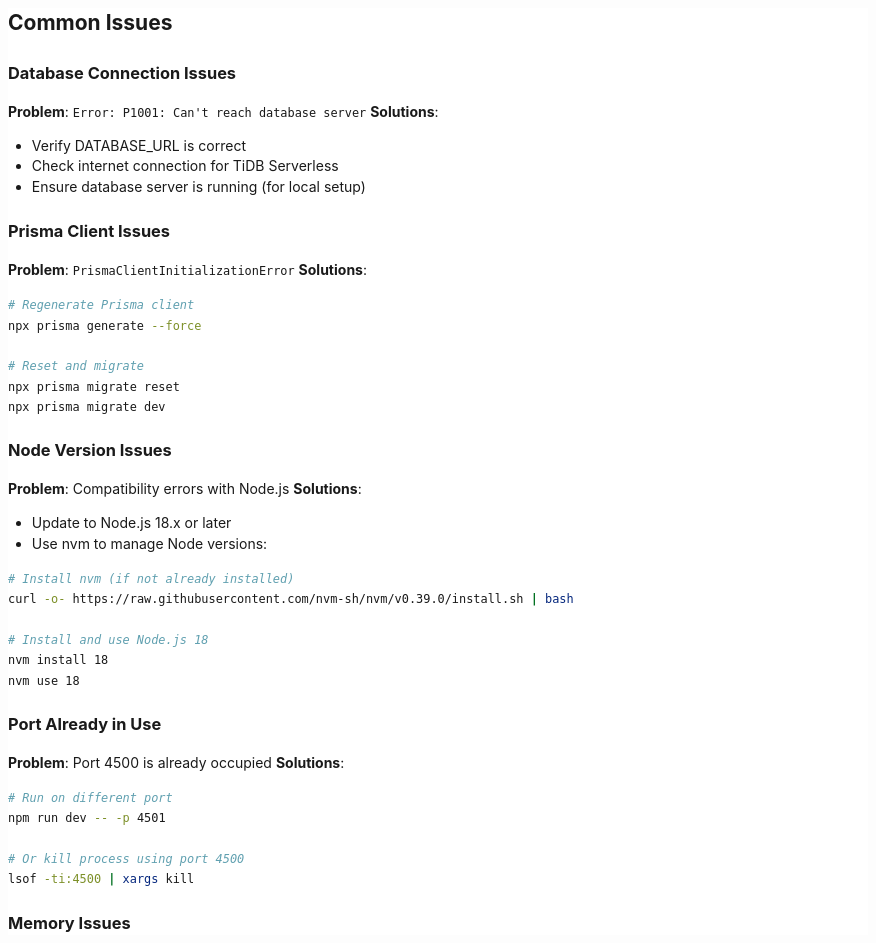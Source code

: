 ## Common Issues

### Database Connection Issues

**Problem**: `Error: P1001: Can't reach database server`
**Solutions**:
- Verify DATABASE_URL is correct
- Check internet connection for TiDB Serverless
- Ensure database server is running (for local setup)

### Prisma Client Issues

**Problem**: `PrismaClientInitializationError`
**Solutions**:
```bash
# Regenerate Prisma client
npx prisma generate --force

# Reset and migrate
npx prisma migrate reset
npx prisma migrate dev
```

### Node Version Issues

**Problem**: Compatibility errors with Node.js
**Solutions**:
- Update to Node.js 18.x or later
- Use nvm to manage Node versions:
```bash
# Install nvm (if not already installed)
curl -o- https://raw.githubusercontent.com/nvm-sh/nvm/v0.39.0/install.sh | bash

# Install and use Node.js 18
nvm install 18
nvm use 18
```

### Port Already in Use

**Problem**: Port 4500 is already occupied
**Solutions**:
```bash
# Run on different port
npm run dev -- -p 4501

# Or kill process using port 4500
lsof -ti:4500 | xargs kill
```

### Memory Issues
